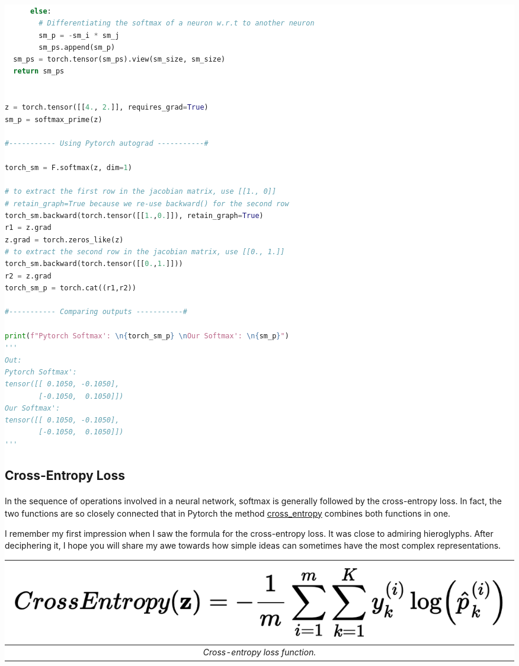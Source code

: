 ```python
      else:
        # Differentiating the softmax of a neuron w.r.t to another neuron
        sm_p = -sm_i * sm_j
        sm_ps.append(sm_p)
  sm_ps = torch.tensor(sm_ps).view(sm_size, sm_size)
  return sm_ps

        
z = torch.tensor([[4., 2.]], requires_grad=True)
sm_p = softmax_prime(z)

#----------- Using Pytorch autograd -----------#

torch_sm = F.softmax(z, dim=1)

# to extract the first row in the jacobian matrix, use [[1., 0]] 
# retain_graph=True because we re-use backward() for the second row
torch_sm.backward(torch.tensor([[1.,0.]]), retain_graph=True) 
r1 = z.grad
z.grad = torch.zeros_like(z) 
# to extract the second row in the jacobian matrix, use [[0., 1.]] 
torch_sm.backward(torch.tensor([[0.,1.]])) 
r2 = z.grad
torch_sm_p = torch.cat((r1,r2))

#----------- Comparing outputs -----------#

print(f"Pytorch Softmax': \n{torch_sm_p} \nOur Softmax': \n{sm_p}")
'''
Out:
Pytorch Softmax': 
tensor([[ 0.1050, -0.1050],
        [-0.1050,  0.1050]]) 
Our Softmax': 
tensor([[ 0.1050, -0.1050],
        [-0.1050,  0.1050]])
'''
```

## Cross-Entropy Loss
In the sequence of operations involved in a neural network, softmax is generally followed by the cross-entropy loss. In fact, the two functions are so closely connected that in Pytorch the method [cross_entropy](https://pytorch.org/docs/stable/generated/torch.nn.functional.cross_entropy.html#torch.nn.functional.cross_entropy) combines both functions in one.

I remember my first impression when I saw the formula for the cross-entropy loss. It was close to admiring hieroglyphs. After deciphering it, I hope you will share my awe towards how simple ideas can sometimes have the most complex representations.

|![ce](assets/dismantling_imgs/cross-entropy@2x.png)|
|:--:|
| *Cross-entropy loss function.* |
